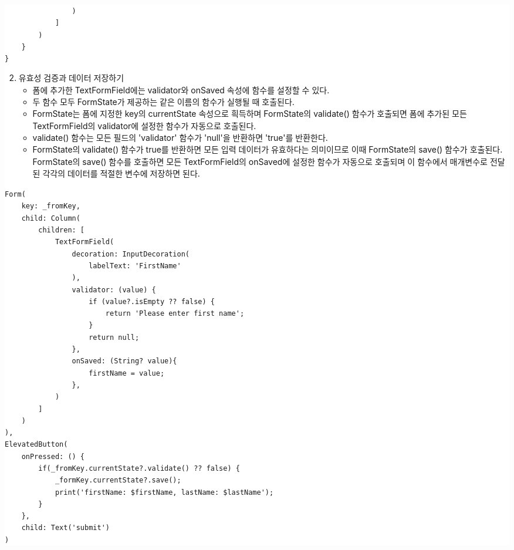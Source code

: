 ```
                )
            ]
        )
    }
}
```

2. 유효성 검증과 데이터 저장하기
    * 폼에 추가한 TextFormField에는 validator와 onSaved 속성에 함수를 설정할 수 있다.
    * 두 함수 모두 FormState가 제공하는 같은 이름의 함수가 실행될 때 호출된다.
    * FormState는 폼에 지정한 key의 currentState 속성으로 흭득하며 FormState의 validate() 함수가 호출되면 폼에 추가된 모든 TextFormField의 validator에 설정한 함수가 자동으로 호출된다.
    * validate() 함수는 모든 필드의 'validator' 함수가 'null'을 반환하면 'true'를 반환한다.
    * FormState의 validate() 함수가 true를 반환하면 모든 입력 데이터가 유효하다는 의미이므로 이때 FormState의 save() 함수가 호출된다. FormState의 save() 함수를 호출하면 모든 TextFormField의 onSaved에 설정한 함수가 자동으로 호출되며 이 함수에서 매개변수로 전달된 각각의 데이터를 적절한 변수에 저장하면 된다.
```
Form(
    key: _fromKey,
    child: Column(
        children: [
            TextFormField(
                decoration: InputDecoration(
                    labelText: 'FirstName'
                ),
                validator: (value) {
                    if (value?.isEmpty ?? false) {
                        return 'Please enter first name';
                    } 
                    return null;
                },
                onSaved: (String? value){
                    firstName = value;
                },
            )
        ]
    )
),
ElevatedButton(
    onPressed: () {
        if(_fromKey.currentState?.validate() ?? false) {
            _formKey.currentState?.save();
            print('firstName: $firstName, lastName: $lastName');
        }
    },
    child: Text('submit')
)
```
